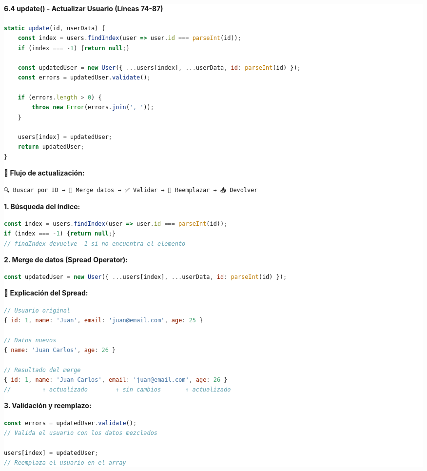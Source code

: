 
#### **6.4 update() - Actualizar Usuario (Líneas 74-87)**

```javascript
static update(id, userData) {
    const index = users.findIndex(user => user.id === parseInt(id));
    if (index === -1) {return null;}

    const updatedUser = new User({ ...users[index], ...userData, id: parseInt(id) });
    const errors = updatedUser.validate();

    if (errors.length > 0) {
        throw new Error(errors.join(', '));
    }

    users[index] = updatedUser;
    return updatedUser;
}
```

**📝 Flujo de actualización:**

```
🔍 Buscar por ID → 📝 Merge datos → ✅ Validar → 💾 Reemplazar → 📤 Devolver
```

**1. Búsqueda del índice:**
```javascript
const index = users.findIndex(user => user.id === parseInt(id));
if (index === -1) {return null;}
// findIndex devuelve -1 si no encuentra el elemento
```

**2. Merge de datos (Spread Operator):**
```javascript
const updatedUser = new User({ ...users[index], ...userData, id: parseInt(id) });
```

**🎨 Explicación del Spread:**
```javascript
// Usuario original
{ id: 1, name: 'Juan', email: 'juan@email.com', age: 25 }

// Datos nuevos
{ name: 'Juan Carlos', age: 26 }

// Resultado del merge
{ id: 1, name: 'Juan Carlos', email: 'juan@email.com', age: 26 }
//         ↑ actualizado        ↑ sin cambios       ↑ actualizado
```

**3. Validación y reemplazo:**
```javascript
const errors = updatedUser.validate();
// Valida el usuario con los datos mezclados

users[index] = updatedUser;
// Reemplaza el usuario en el array
```
